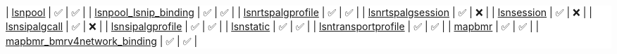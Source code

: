 | [lsnpool](https://netscaler.github.io/ansible-collection-netscaleradc/collections/netscaler/adc/lsnpool_module.html) | ✅ | ✅ |
| [lsnpool_lsnip_binding](https://netscaler.github.io/ansible-collection-netscaleradc/collections/netscaler/adc/lsnpool_lsnip_binding_module.html) | ✅ | ✅ |
| [lsnrtspalgprofile](https://netscaler.github.io/ansible-collection-netscaleradc/collections/netscaler/adc/lsnrtspalgprofile_module.html) | ✅ | ✅ |
| [lsnrtspalgsession](https://netscaler.github.io/ansible-collection-netscaleradc/collections/netscaler/adc/lsnrtspalgsession_module.html) | ✅ | ❌ |
| [lsnsession](https://netscaler.github.io/ansible-collection-netscaleradc/collections/netscaler/adc/lsnsession_module.html) | ✅ | ❌ |
| [lsnsipalgcall](https://netscaler.github.io/ansible-collection-netscaleradc/collections/netscaler/adc/lsnsipalgcall_module.html) | ✅ | ❌ |
| [lsnsipalgprofile](https://netscaler.github.io/ansible-collection-netscaleradc/collections/netscaler/adc/lsnsipalgprofile_module.html) | ✅ | ✅ |
| [lsnstatic](https://netscaler.github.io/ansible-collection-netscaleradc/collections/netscaler/adc/lsnstatic_module.html) | ✅ | ✅ |
| [lsntransportprofile](https://netscaler.github.io/ansible-collection-netscaleradc/collections/netscaler/adc/lsntransportprofile_module.html) | ✅ | ✅ |
| [mapbmr](https://netscaler.github.io/ansible-collection-netscaleradc/collections/netscaler/adc/mapbmr_module.html) | ✅ | ✅ |
| [mapbmr_bmrv4network_binding](https://netscaler.github.io/ansible-collection-netscaleradc/collections/netscaler/adc/mapbmr_bmrv4network_binding_module.html) | ✅ | ✅ |
